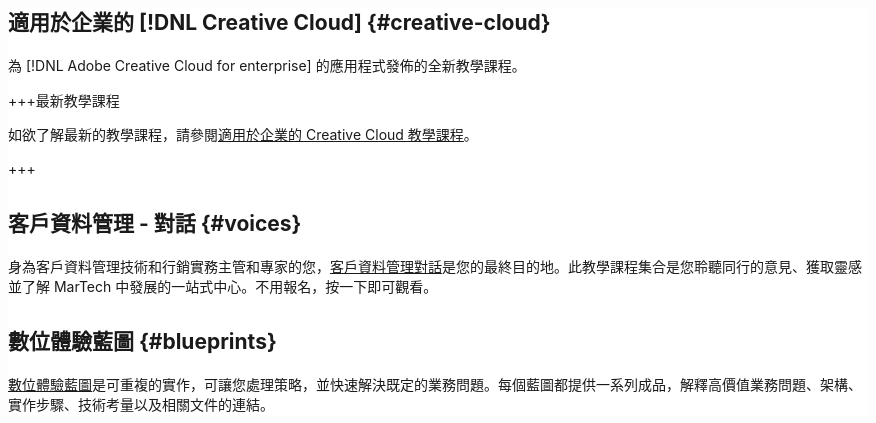 ## 適用於企業的 [!DNL Creative Cloud] {#creative-cloud}

為 [!DNL Adobe Creative Cloud for enterprise] 的應用程式發佈的全新教學課程。

+++最新教學課程



如欲了解最新的教學課程，請參閱[適用於企業的 Creative Cloud 教學課程](https://experienceleague.adobe.com/zh-hant/docs/creative-cloud-enterprise-learn/cce-learning-hub/overview)。

+++

## 客戶資料管理 - 對話 {#voices}

身為客戶資料管理技術和行銷實務主管和專家的您，[客戶資料管理對話](https://experienceleague.adobe.com/zh-hant/docs/events/customer-data-management-voices-recordings/overview)是您的最終目的地。此教學課程集合是您聆聽同行的意見、獲取靈感並了解 MarTech 中發展的一站式中心。不用報名，按一下即可觀看。

## 數位體驗藍圖 {#blueprints}

[數位體驗藍圖](https://experienceleague.adobe.com/zh-hant/docs/blueprints-learn/architecture/overview)是可重複的實作，可讓您處理策略，並快速解決既定的業務問題。每個藍圖都提供一系列成品，解釋高價值業務問題、架構、實作步驟、技術考量以及相關文件的連結。





